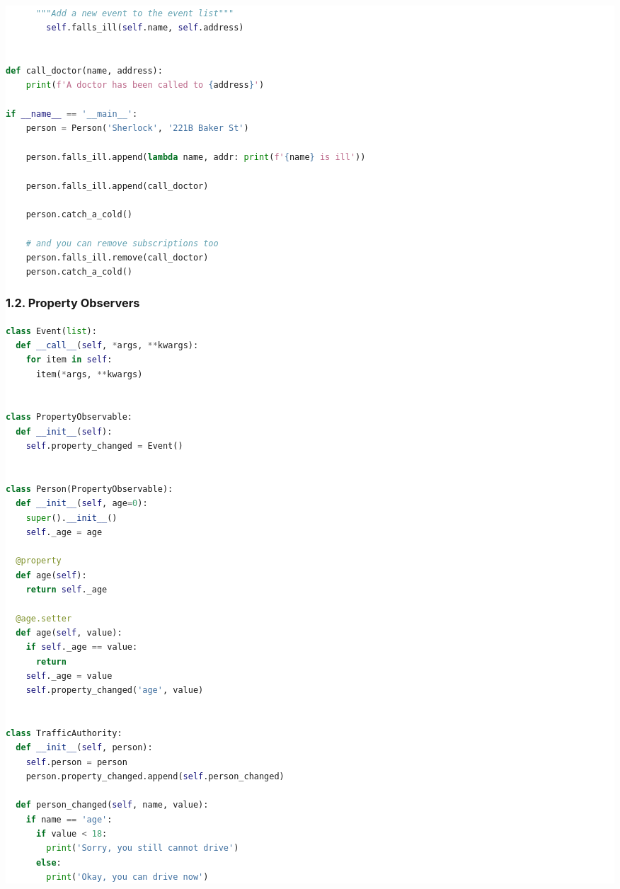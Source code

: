 ```python
      """Add a new event to the event list"""
        self.falls_ill(self.name, self.address)


def call_doctor(name, address):
    print(f'A doctor has been called to {address}')

if __name__ == '__main__':
    person = Person('Sherlock', '221B Baker St')

    person.falls_ill.append(lambda name, addr: print(f'{name} is ill'))

    person.falls_ill.append(call_doctor)

    person.catch_a_cold()

    # and you can remove subscriptions too
    person.falls_ill.remove(call_doctor)
    person.catch_a_cold()
```

### 1.2. Property Observers

```python
class Event(list):
  def __call__(self, *args, **kwargs):
    for item in self:
      item(*args, **kwargs)


class PropertyObservable:
  def __init__(self):
    self.property_changed = Event()


class Person(PropertyObservable):
  def __init__(self, age=0):
    super().__init__()
    self._age = age

  @property
  def age(self):
    return self._age

  @age.setter
  def age(self, value):
    if self._age == value:
      return
    self._age = value
    self.property_changed('age', value)


class TrafficAuthority:
  def __init__(self, person):
    self.person = person
    person.property_changed.append(self.person_changed)

  def person_changed(self, name, value):
    if name == 'age':
      if value < 18:
        print('Sorry, you still cannot drive')
      else:
        print('Okay, you can drive now')
```